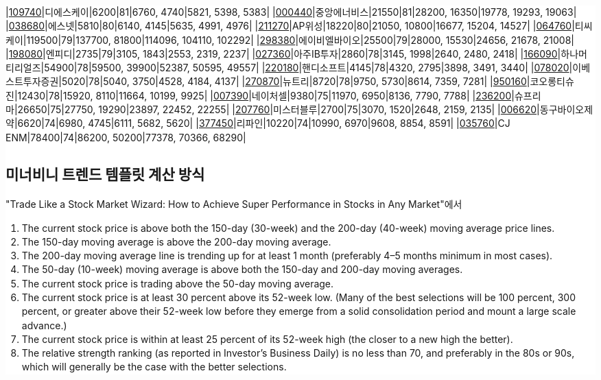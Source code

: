 |[109740](https://finance.daum.net/quotes/A109740)|디에스케이|6200|81|6760, 4740|5821, 5398, 5383|
|[000440](https://finance.daum.net/quotes/A000440)|중앙에너비스|21550|81|28200, 16350|19778, 19293, 19063|
|[038680](https://finance.daum.net/quotes/A038680)|에스넷|5810|80|6140, 4145|5635, 4991, 4976|
|[211270](https://finance.daum.net/quotes/A211270)|AP위성|18220|80|21050, 10800|16677, 15204, 14527|
|[064760](https://finance.daum.net/quotes/A064760)|티씨케이|119500|79|137700, 81800|114096, 104110, 102292|
|[298380](https://finance.daum.net/quotes/A298380)|에이비엘바이오|25500|79|28000, 15530|24656, 21678, 21008|
|[198080](https://finance.daum.net/quotes/A198080)|엔피디|2735|79|3105, 1843|2553, 2319, 2237|
|[027360](https://finance.daum.net/quotes/A027360)|아주IB투자|2860|78|3145, 1998|2640, 2480, 2418|
|[166090](https://finance.daum.net/quotes/A166090)|하나머티리얼즈|54900|78|59500, 39900|52387, 50595, 49557|
|[220180](https://finance.daum.net/quotes/A220180)|핸디소프트|4145|78|4320, 2795|3898, 3491, 3440|
|[078020](https://finance.daum.net/quotes/A078020)|이베스트투자증권|5020|78|5040, 3750|4528, 4184, 4137|
|[270870](https://finance.daum.net/quotes/A270870)|뉴트리|8720|78|9750, 5730|8614, 7359, 7281|
|[950160](https://finance.daum.net/quotes/A950160)|코오롱티슈진|12430|78|15920, 8110|11664, 10199, 9925|
|[007390](https://finance.daum.net/quotes/A007390)|네이처셀|9380|75|11970, 6950|8136, 7790, 7788|
|[236200](https://finance.daum.net/quotes/A236200)|슈프리마|26650|75|27750, 19290|23897, 22452, 22255|
|[207760](https://finance.daum.net/quotes/A207760)|미스터블루|2700|75|3070, 1520|2648, 2159, 2135|
|[006620](https://finance.daum.net/quotes/A006620)|동구바이오제약|6620|74|6980, 4745|6111, 5682, 5620|
|[377450](https://finance.daum.net/quotes/A377450)|리파인|10220|74|10990, 6970|9608, 8854, 8591|
|[035760](https://finance.daum.net/quotes/A035760)|CJ ENM|78400|74|86200, 50200|77378, 70366, 68290|

## 미너비니 트렌드 템플릿 계산 방식

"Trade Like a Stock Market Wizard: How to Achieve Super Performance in Stocks in Any Market"에서

 1. The current stock price is above both the 150-day (30-week) and the 200-day (40-week) moving average price lines.
 1. The 150-day moving average is above the 200-day moving average.
 1. The 200-day moving average line is trending up for at least 1 month (preferably 4–5 months minimum in most cases).
 1. The 50-day (10-week) moving average is above both the 150-day and 200-day moving averages.
 1. The current stock price is trading above the 50-day moving average.
 1. The current stock price is at least 30 percent above its 52-week low. (Many of the best selections will be 100 percent, 300 percent, or greater above their 52-week low before they emerge from a solid consolidation period and mount a large scale advance.)
 1. The current stock price is within at least 25 percent of its 52-week high (the closer to a new high the better).
 1. The relative strength ranking (as reported in Investor’s Business Daily) is no less than 70, and preferably in the 80s or 90s, which will generally be the case with the better selections.
